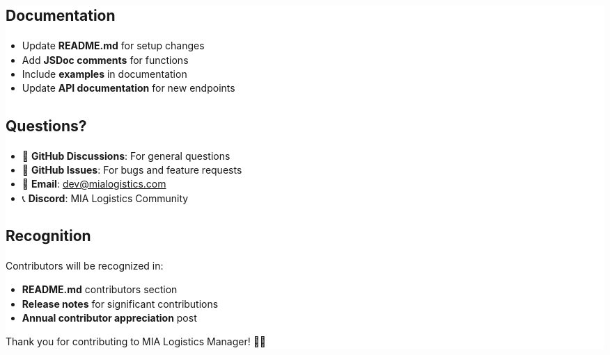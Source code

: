## Documentation

- Update **README.md** for setup changes
- Add **JSDoc comments** for functions
- Include **examples** in documentation
- Update **API documentation** for new endpoints

## Questions?

- 💬 **GitHub Discussions**: For general questions
- 🐛 **GitHub Issues**: For bugs and feature requests
- 📧 **Email**: <dev@mialogistics.com>
- 📞 **Discord**: MIA Logistics Community

## Recognition

Contributors will be recognized in:

- **README.md** contributors section
- **Release notes** for significant contributions
- **Annual contributor appreciation** post

Thank you for contributing to MIA Logistics Manager! 🚚✨
